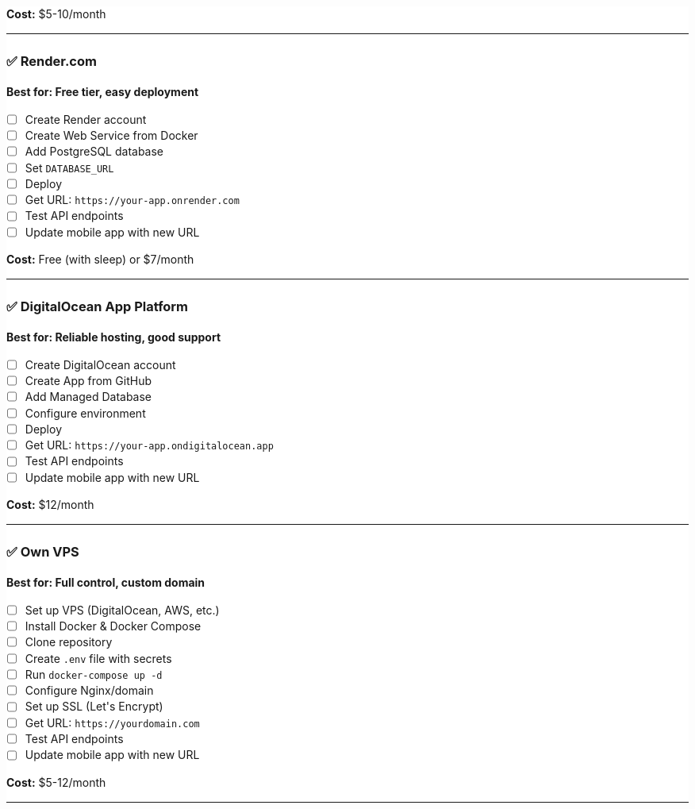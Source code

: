 **Cost:** $5-10/month

---

### ✅ Render.com
**Best for: Free tier, easy deployment**

- [ ] Create Render account
- [ ] Create Web Service from Docker
- [ ] Add PostgreSQL database
- [ ] Set `DATABASE_URL`
- [ ] Deploy
- [ ] Get URL: `https://your-app.onrender.com`
- [ ] Test API endpoints
- [ ] Update mobile app with new URL

**Cost:** Free (with sleep) or $7/month

---

### ✅ DigitalOcean App Platform
**Best for: Reliable hosting, good support**

- [ ] Create DigitalOcean account
- [ ] Create App from GitHub
- [ ] Add Managed Database
- [ ] Configure environment
- [ ] Deploy
- [ ] Get URL: `https://your-app.ondigitalocean.app`
- [ ] Test API endpoints
- [ ] Update mobile app with new URL

**Cost:** $12/month

---

### ✅ Own VPS
**Best for: Full control, custom domain**

- [ ] Set up VPS (DigitalOcean, AWS, etc.)
- [ ] Install Docker & Docker Compose
- [ ] Clone repository
- [ ] Create `.env` file with secrets
- [ ] Run `docker-compose up -d`
- [ ] Configure Nginx/domain
- [ ] Set up SSL (Let's Encrypt)
- [ ] Get URL: `https://yourdomain.com`
- [ ] Test API endpoints
- [ ] Update mobile app with new URL

**Cost:** $5-12/month

---
